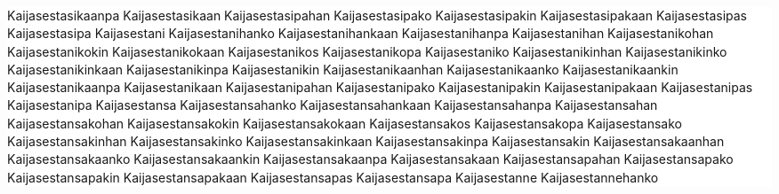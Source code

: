 Kaijasestasikaanpa
Kaijasestasikaan
Kaijasestasipahan
Kaijasestasipako
Kaijasestasipakin
Kaijasestasipakaan
Kaijasestasipas
Kaijasestasipa
Kaijasestani
Kaijasestanihanko
Kaijasestanihankaan
Kaijasestanihanpa
Kaijasestanihan
Kaijasestanikohan
Kaijasestanikokin
Kaijasestanikokaan
Kaijasestanikos
Kaijasestanikopa
Kaijasestaniko
Kaijasestanikinhan
Kaijasestanikinko
Kaijasestanikinkaan
Kaijasestanikinpa
Kaijasestanikin
Kaijasestanikaanhan
Kaijasestanikaanko
Kaijasestanikaankin
Kaijasestanikaanpa
Kaijasestanikaan
Kaijasestanipahan
Kaijasestanipako
Kaijasestanipakin
Kaijasestanipakaan
Kaijasestanipas
Kaijasestanipa
Kaijasestansa
Kaijasestansahanko
Kaijasestansahankaan
Kaijasestansahanpa
Kaijasestansahan
Kaijasestansakohan
Kaijasestansakokin
Kaijasestansakokaan
Kaijasestansakos
Kaijasestansakopa
Kaijasestansako
Kaijasestansakinhan
Kaijasestansakinko
Kaijasestansakinkaan
Kaijasestansakinpa
Kaijasestansakin
Kaijasestansakaanhan
Kaijasestansakaanko
Kaijasestansakaankin
Kaijasestansakaanpa
Kaijasestansakaan
Kaijasestansapahan
Kaijasestansapako
Kaijasestansapakin
Kaijasestansapakaan
Kaijasestansapas
Kaijasestansapa
Kaijasestanne
Kaijasestannehanko